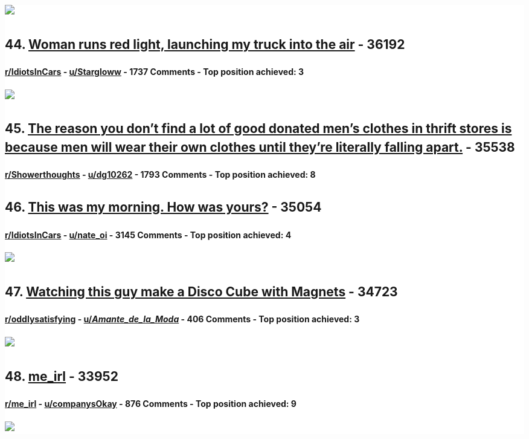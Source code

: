 <a href="https://v.redd.it/t7qlbs9uoxk71"><img src="https://b.thumbs.redditmedia.com/SIB29UrwuGodviP724QXsGqp-H8ChZwMm1rMMHlCCfU.jpg"></img></a>

## 44. [Woman runs red light, launching my truck into the air](http://reddit.com/r/IdiotsInCars/comments/pfm3xd/woman_runs_red_light_launching_my_truck_into_the/) - 36192
#### [r/IdiotsInCars](http://reddit.com/r/IdiotsInCars) - [u/Stargloww](http://reddit.com/u/Stargloww) - 1737 Comments - Top position achieved: 3

<a href="https://v.redd.it/a5crwd1nftk71"><img src="https://a.thumbs.redditmedia.com/J_mKeVrNjVkg1klf6VkCPa2HXC-ckc285oUlvu_Typ8.jpg"></img></a>

## 45. [The reason you don’t find a lot of good donated men’s clothes in thrift stores is because men will wear their own clothes until they’re literally falling apart.](http://reddit.com/r/Showerthoughts/comments/pfthf8/the_reason_you_dont_find_a_lot_of_good_donated/) - 35538
#### [r/Showerthoughts](http://reddit.com/r/Showerthoughts) - [u/dg10262](http://reddit.com/u/dg10262) - 1793 Comments - Top position achieved: 8

## 46. [This was my morning. How was yours?](http://reddit.com/r/IdiotsInCars/comments/pg2dmu/this_was_my_morning_how_was_yours/) - 35054
#### [r/IdiotsInCars](http://reddit.com/r/IdiotsInCars) - [u/nate_oi](http://reddit.com/u/nate_oi) - 3145 Comments - Top position achieved: 4

<a href="https://v.redd.it/3c7h6tttbyk71"><img src="https://b.thumbs.redditmedia.com/yChGncoptD2CrXDnDZdjhHnqkujeeGibRAkzg0-kEPU.jpg"></img></a>

## 47. [Watching this guy make a Disco Cube with Magnets](http://reddit.com/r/oddlysatisfying/comments/pfnmw0/watching_this_guy_make_a_disco_cube_with_magnets/) - 34723
#### [r/oddlysatisfying](http://reddit.com/r/oddlysatisfying) - [u/_Amante_de_la_Moda_](http://reddit.com/u/_Amante_de_la_Moda_) - 406 Comments - Top position achieved: 3

<a href="https://v.redd.it/q9elphppytk71"><img src="https://b.thumbs.redditmedia.com/NiyznrScreHaaIVkI0EexkURYp5H9wBX8tff6EeGjlQ.jpg"></img></a>

## 48. [me_irl](http://reddit.com/r/me_irl/comments/pftdd6/me_irl/) - 33952
#### [r/me_irl](http://reddit.com/r/me_irl) - [u/companysOkay](http://reddit.com/u/companysOkay) - 876 Comments - Top position achieved: 9

<a href="https://v.redd.it/n59bn4n83wk71"><img src="https://b.thumbs.redditmedia.com/KvNf4d4N-sv5iMV7vctdbKOoFgwQA3XZR0f0I5fSjUs.jpg"></img></a>
